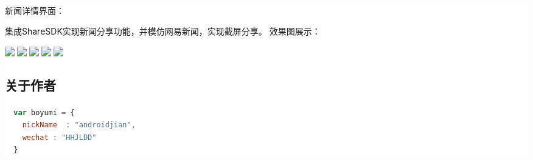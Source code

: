  

新闻详情界面：

  集成ShareSDK实现新闻分享功能，并模仿网易新闻，实现截屏分享。
  效果图展示：
  
  <img src="https://github.com/android-jian/helloworld/blob/master/images/detail.png" width="250"/> <img src="https://github.com/android-jian/helloworld/blob/master/images/share.png" width="250"/> <img src="https://github.com/android-jian/helloworld/blob/master/images/shareQZone.png" width="250"/> <img src="https://github.com/android-jian/helloworld/blob/master/images/wechat.png" width="250"/> <img src="https://github.com/android-jian/helloworld/blob/master/images/Screencut.png" width="250"/>
  
## 关于作者
```javascript
  var boyumi = {
    nickName  : "androidjian",
    wechat : "HHJLDD"
  }
```
```
